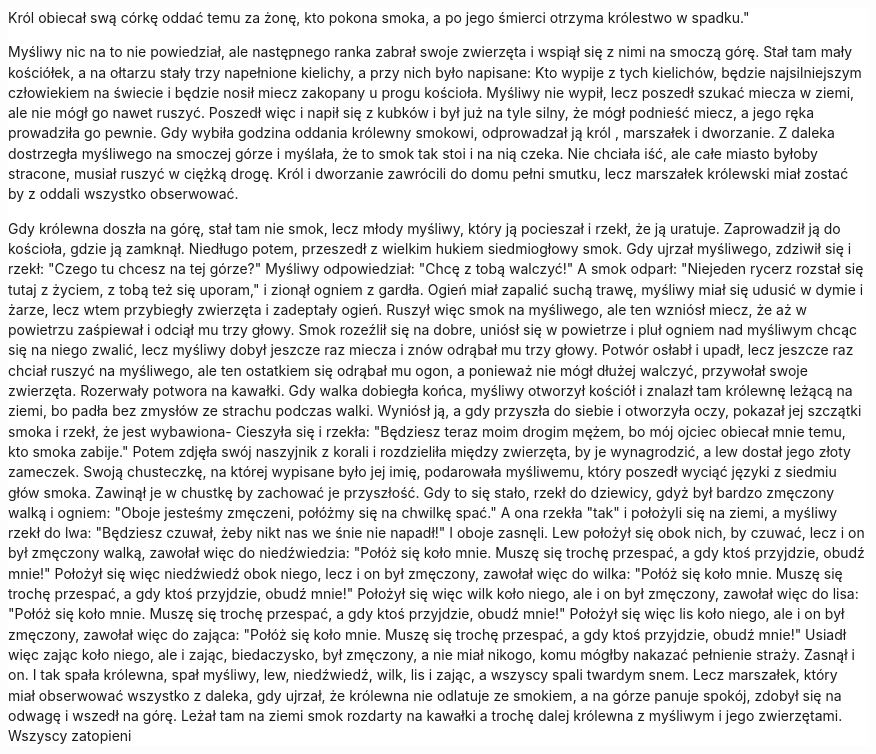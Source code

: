 Król obiecał swą córkę oddać temu za żonę, kto pokona smoka, a po jego
śmierci otrzyma królestwo w spadku."

Myśliwy nic na to nie powiedział, ale następnego ranka zabrał swoje
zwierzęta i wspiął się z nimi na smoczą górę. Stał tam mały kościółek, a
na ołtarzu stały trzy napełnione kielichy, a przy nich było napisane:
Kto wypije z tych kielichów, będzie najsilniejszym człowiekiem na
świecie i będzie nosił miecz zakopany u progu kościoła. Myśliwy nie
wypił, lecz poszedł szukać miecza w ziemi, ale nie mógł go nawet ruszyć.
Poszedł więc i napił się z kubków i był już na tyle silny, że mógł
podnieść miecz, a jego ręka prowadziła go pewnie. Gdy wybiła godzina
oddania królewny smokowi, odprowadzał ją król , marszałek i dworzanie. Z
daleka dostrzegła myśliwego na smoczej górze i myślała, że to smok tak
stoi i na nią czeka. Nie chciała iść, ale całe miasto byłoby stracone,
musiał ruszyć w ciężką drogę. Król i dworzanie zawrócili do domu pełni
smutku, lecz marszałek królewski miał zostać by z oddali wszystko
obserwować.

Gdy królewna doszła na górę, stał tam nie smok, lecz młody myśliwy,
który ją pocieszał i rzekł, że ją uratuje. Zaprowadził ją do kościoła,
gdzie ją zamknął. Niedługo potem, przeszedł z wielkim hukiem
siedmiogłowy smok. Gdy ujrzał myśliwego, zdziwił się i rzekł: "Czego tu
chcesz na tej górze?" Myśliwy odpowiedział: "Chcę z tobą walczyć!" A
smok odparł: "Niejeden rycerz rozstał się tutaj z życiem, z tobą też
się uporam," i zionął ogniem z gardła. Ogień miał zapalić suchą trawę,
myśliwy miał się udusić w dymie i żarze, lecz wtem przybiegły zwierzęta
i zadeptały ogień. Ruszył więc smok na myśliwego, ale ten wzniósł miecz,
że aż w powietrzu zaśpiewał i odciął mu trzy głowy. Smok rozeźlił się na
dobre, uniósł się w powietrze i pluł ogniem nad myśliwym chcąc się na
niego zwalić, lecz myśliwy dobył jeszcze raz miecza i znów odrąbał mu
trzy głowy. Potwór osłabł i upadł, lecz jeszcze raz chciał ruszyć na
myśliwego, ale ten ostatkiem się odrąbał mu ogon, a ponieważ nie mógł
dłużej walczyć, przywołał swoje zwierzęta. Rozerwały potwora na kawałki.
Gdy walka dobiegła końca, myśliwy otworzył kościół i znalazł tam
królewnę leżącą na ziemi, bo padła bez zmysłów ze strachu podczas walki.
Wyniósł ją, a gdy przyszła do siebie i otworzyła oczy, pokazał jej
szczątki smoka i rzekł, że jest wybawiona- Cieszyła się i rzekła:
"Będziesz teraz moim drogim mężem, bo mój ojciec obiecał mnie temu, kto
smoka zabije." Potem zdjęła swój naszyjnik z korali i rozdzieliła
między zwierzęta, by je wynagrodzić, a lew dostał jego złoty zameczek.
Swoją chusteczkę, na której wypisane było jej imię, podarowała
myśliwemu, który poszedł wyciąć języki z siedmiu głów smoka. Zawinął je
w chustkę by zachować je przyszłość. Gdy to się stało, rzekł do
dziewicy, gdyż był bardzo zmęczony walką i ogniem: "Oboje jesteśmy
zmęczeni, połóżmy się na chwilkę spać." A ona rzekła "tak" i położyli
się na ziemi, a myśliwy rzekł do lwa: "Będziesz czuwał, żeby nikt nas
we śnie nie napadł!" I oboje zasnęli. Lew położył się obok nich, by
czuwać, lecz i on był zmęczony walką, zawołał więc do niedźwiedzia:
"Połóż się koło mnie. Muszę się trochę przespać, a gdy ktoś przyjdzie,
obudź mnie!" Położył się więc niedźwiedź obok niego, lecz i on był
zmęczony, zawołał więc do wilka: "Połóż się koło mnie. Muszę się trochę
przespać, a gdy ktoś przyjdzie, obudź mnie!" Położył się więc wilk koło
niego, ale i on był zmęczony, zawołał więc do lisa: "Połóż się koło
mnie. Muszę się trochę przespać, a gdy ktoś przyjdzie, obudź mnie!"
Położył się więc lis koło niego, ale i on był zmęczony, zawołał więc do
zająca: "Połóż się koło mnie. Muszę się trochę przespać, a gdy ktoś
przyjdzie, obudź mnie!" Usiadł więc zając koło niego, ale i zając,
biedaczysko, był zmęczony, a nie miał nikogo, komu mógłby nakazać
pełnienie straży. Zasnął i on. I tak spała królewna, spał myśliwy, lew,
niedźwiedź, wilk, lis i zając, a wszyscy spali twardym snem.
Lecz marszałek, który miał obserwować wszystko z daleka, gdy ujrzał, że
królewna nie odlatuje ze smokiem, a na górze panuje spokój, zdobył się
na odwagę i wszedł na górę. Leżał tam na ziemi smok rozdarty na kawałki
a trochę dalej królewna z myśliwym i jego zwierzętami. Wszyscy zatopieni